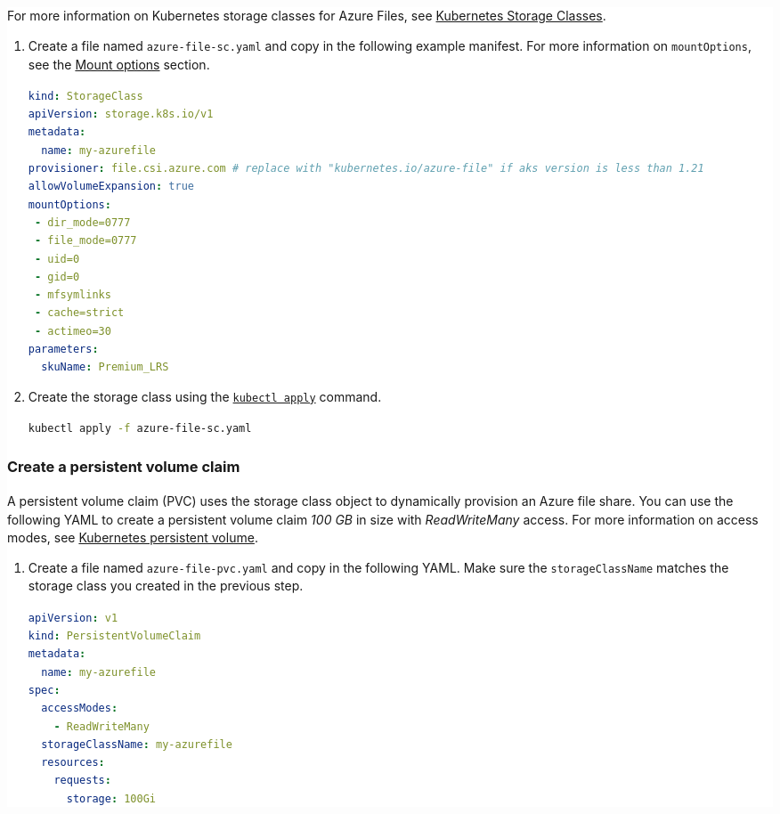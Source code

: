 For more information on Kubernetes storage classes for Azure Files, see [Kubernetes Storage Classes][kubernetes-storage-classes].

1. Create a file named `azure-file-sc.yaml` and copy in the following example manifest. For more information on `mountOptions`, see the [Mount options][mount-options] section.

    ```yaml
    kind: StorageClass
    apiVersion: storage.k8s.io/v1
    metadata:
      name: my-azurefile
    provisioner: file.csi.azure.com # replace with "kubernetes.io/azure-file" if aks version is less than 1.21
    allowVolumeExpansion: true
    mountOptions:
     - dir_mode=0777
     - file_mode=0777
     - uid=0
     - gid=0
     - mfsymlinks
     - cache=strict
     - actimeo=30
    parameters:
      skuName: Premium_LRS
    ```

2. Create the storage class using the [`kubectl apply`][kubectl-apply] command.

    ```bash
    kubectl apply -f azure-file-sc.yaml
    ```

### Create a persistent volume claim

A persistent volume claim (PVC) uses the storage class object to dynamically provision an Azure file share. You can use the following YAML to create a persistent volume claim *100 GB* in size with *ReadWriteMany* access. For more information on access modes, see [Kubernetes persistent volume][access-modes].

1. Create a file named `azure-file-pvc.yaml` and copy in the following YAML. Make sure the `storageClassName` matches the storage class you created in the previous step.

    ```yaml
    apiVersion: v1
    kind: PersistentVolumeClaim
    metadata:
      name: my-azurefile
    spec:
      accessModes:
        - ReadWriteMany
      storageClassName: my-azurefile
      resources:
        requests:
          storage: 100Gi
    ```


[kubernetes-secret]: https://kubernetes.io/docs/concepts/configuration/secret/
[smb-overview]: /windows/desktop/FileIO/microsoft-smb-protocol-and-cifs-protocol-overview
[CSI driver parameters]: https://github.com/kubernetes-sigs/azurefile-csi-driver/blob/master/docs/driver-parameters.md#static-provisionbring-your-own-file-share
[kubernetes-storage-classes]: https://kubernetes.io/docs/concepts/storage/storage-classes/#azure-file
[kubectl-apply]: https://kubernetes.io/docs/reference/generated/kubectl/kubectl-commands#apply
[kubectl-get]: https://kubernetes.io/docs/reference/generated/kubectl/kubectl-commands#get
[kubectl-create]: https://kubernetes.io/docs/reference/generated/kubectl/kubectl-commands#create
[data-plane-api]: https://pkg.go.dev/github.com/Azure/azure-sdk-for-go/sdk/storage/azblob
[kubectl-describe]: https://kubernetes.io/docs/reference/generated/kubectl/kubectl-commands#describe
[kubectl-delete]: https://kubernetes.io/docs/reference/generated/kubectl/kubectl-commands#delete
[access-modes]: https://kubernetes.io/docs/concepts/storage/persistent-volumes/#access-modes
[azure-storage-account]: ../storage/common/storage-introduction.md
[install-azure-cli]: /cli/azure/install-azure-cli
[operator-best-practices-storage]: operator-best-practices-storage.md
[concepts-storage]: concepts-storage.md
[persistent-volume-example]: #mount-file-share-as-a-persistent-volume
[use-tags]: use-tags.md
[node-resource-group]: faq.md#why-are-two-resource-groups-created-with-aks
[storage-skus]: ../storage/common/storage-redundancy.md
[mount-options]: #mount-options
[az-aks-show]: /cli/azure/aks#az-aks-show
[az-storage-share-create]: /cli/azure/storage/share#az-storage-share-create
[storage-tiers]: ../storage/files/storage-files-planning.md#storage-tiers
[access-tiers-overview]: ../storage/blobs/access-tiers-overview.md
[tag-resources]: ../azure-resource-manager/management/tag-resources.md
[azure-files-usage]: ../storage/files/understand-performance.md#choosing-a-performance-tier-based-on-usage-patterns
[az-storage-account-create]: /cli/azure/storage/account#az-storage-account-create